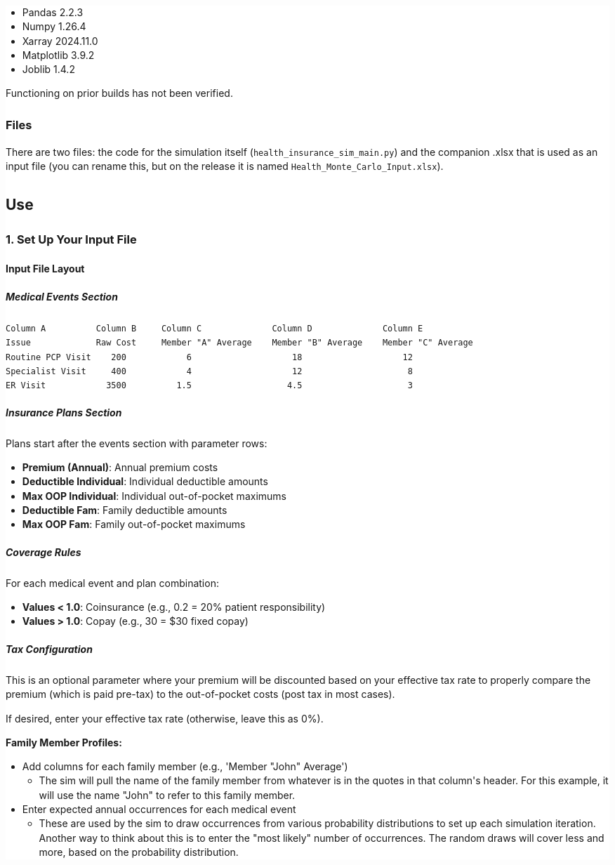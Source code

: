  - Pandas 2.2.3
 - Numpy 1.26.4
 - Xarray 2024.11.0
 - Matplotlib 3.9.2
 - Joblib 1.4.2

Functioning on prior builds has not been verified.

### Files
There are two files: the code for the simulation itself (```health_insurance_sim_main.py```) and the companion .xlsx that is used as an input file (you can rename this, but on the release it is named ```Health_Monte_Carlo_Input.xlsx```).

## Use

### 1. Set Up Your Input File
#### Input File Layout
##### **Medical Events Section**
```
Column A          Column B     Column C              Column D              Column E
Issue             Raw Cost     Member "A" Average    Member "B" Average    Member "C" Average
Routine PCP Visit    200            6                    18                    12
Specialist Visit     400            4                    12                     8
ER Visit            3500          1.5                   4.5                     3
```
##### **Insurance Plans Section**
Plans start after the events section with parameter rows:
-   **Premium (Annual)**: Annual premium costs
-   **Deductible Individual**: Individual deductible amounts
-   **Max OOP Individual**: Individual out-of-pocket maximums
-   **Deductible Fam**: Family deductible amounts
-   **Max OOP Fam**: Family out-of-pocket maximums

##### **Coverage Rules**
For each medical event and plan combination:
-   **Values < 1.0**: Coinsurance (e.g., 0.2 = 20% patient responsibility)
-   **Values > 1.0**: Copay (e.g., 30 = $30 fixed copay)

##### **Tax Configuration**
This is an optional parameter where your premium will be discounted based on your effective tax rate to properly compare the premium (which is paid pre-tax) to the out-of-pocket costs (post tax in most cases). 

If desired, enter your effective tax rate (otherwise, leave this as 0%).

**Family Member Profiles:**
-   Add columns for each family member (e.g., 'Member "John" Average')
    -  The sim will pull the name of the family member from whatever is in the quotes in that column's header. For this example, it will use the name "John" to refer to this family member.
-   Enter expected annual occurrences for each medical event
     - These are used by the sim to draw occurrences from various probability distributions to set up each simulation iteration. Another way to think about this is to enter the "most likely" number of occurrences. The random draws will cover less and more, based on the probability distribution.
